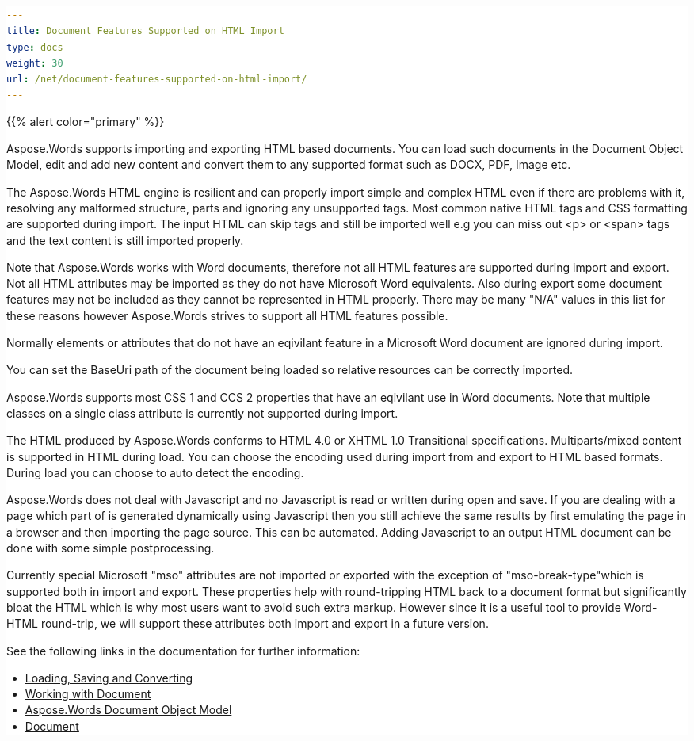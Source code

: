 ```yaml
---
title: Document Features Supported on HTML Import
type: docs
weight: 30
url: /net/document-features-supported-on-html-import/
---
```


{{% alert color="primary" %}} 

Aspose.Words supports importing and exporting HTML based documents. You can load such documents in the Document Object Model, edit and add new content and convert them to any supported format such as DOCX, PDF, Image etc.

The Aspose.Words HTML engine is resilient and can properly import simple and complex HTML even if there are problems with it, resolving any malformed structure, parts and ignoring any unsupported tags. Most common native HTML tags and CSS formatting are supported during import. The input HTML can skip tags and still be imported well e.g you can miss out &lt;p&gt; or &lt;span&gt; tags and the text content is still imported properly.

Note that Aspose.Words works with Word documents, therefore not all HTML features are supported during import and export. Not all HTML attributes may be imported as they do not have Microsoft Word equivalents. Also during export some document features may not be included as they cannot be represented in HTML properly. There may be many "N/A" values in this list for these reasons however Aspose.Words strives to support all HTML features possible.

Normally elements or attributes that do not have an eqivilant feature in a Microsoft Word document are ignored during import.

You can set the BaseUri path of the document being loaded so relative resources can be correctly imported.

Aspose.Words supports most CSS 1 and CCS 2 properties that have an eqivilant use in Word documents. Note that multiple classes on a single class attribute is currently not supported during import.

The HTML produced by Aspose.Words conforms to HTML 4.0 or XHTML 1.0 Transitional specifications. Multiparts/mixed content is supported in HTML during load. You can choose the encoding used during import from and export to HTML based formats. During load you can choose to auto detect the encoding.

Aspose.Words does not deal with Javascript and no Javascript is read or written during open and save. If you are dealing with a page which part of is generated dynamically using Javascript then you still achieve the same results by first emulating the page in a browser and then importing the page source. This can be automated. Adding Javascript to an output HTML document can be done with some simple postprocessing.

Currently special Microsoft "mso" attributes are not imported or exported with the exception of "mso-break-type"which is supported both in import and export. These properties help with round-tripping HTML back to a document format but significantly bloat the HTML which is why most users want to avoid such extra markup. However since it is a useful tool to provide Word-HTML round-trip, we will support these attributes both import and export in a future version.

See the following links in the documentation for further information:

- [Loading, Saving and Converting](/words/net/loading-2c-saving-and-converting)
- [Working with Document](/words/net/working-with-document)
- [Aspose.Words Document Object Model](/words/net/aspose-words-document-object-model)
- [Document](https://apireference.aspose.com/words/net/aspose.words/document)
